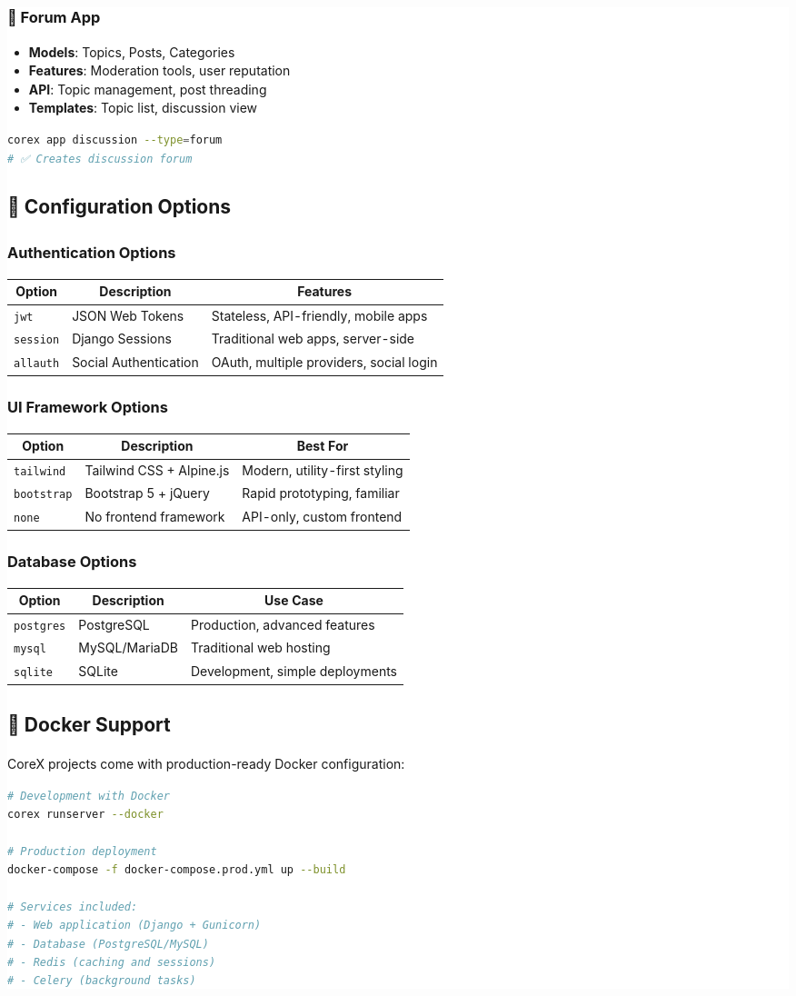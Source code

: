 ### 💬 Forum App
- **Models**: Topics, Posts, Categories
- **Features**: Moderation tools, user reputation
- **API**: Topic management, post threading
- **Templates**: Topic list, discussion view

```bash
corex app discussion --type=forum
# ✅ Creates discussion forum
```

## 🔧 Configuration Options

### Authentication Options

| Option | Description | Features |
|--------|-------------|----------|
| `jwt` | JSON Web Tokens | Stateless, API-friendly, mobile apps |
| `session` | Django Sessions | Traditional web apps, server-side |
| `allauth` | Social Authentication | OAuth, multiple providers, social login |

### UI Framework Options

| Option | Description | Best For |
|--------|-------------|----------|
| `tailwind` | Tailwind CSS + Alpine.js | Modern, utility-first styling |
| `bootstrap` | Bootstrap 5 + jQuery | Rapid prototyping, familiar |
| `none` | No frontend framework | API-only, custom frontend |

### Database Options

| Option | Description | Use Case |
|--------|-------------|----------|
| `postgres` | PostgreSQL | Production, advanced features |
| `mysql` | MySQL/MariaDB | Traditional web hosting |
| `sqlite` | SQLite | Development, simple deployments |

## 🐳 Docker Support

CoreX projects come with production-ready Docker configuration:

```bash
# Development with Docker
corex runserver --docker

# Production deployment
docker-compose -f docker-compose.prod.yml up --build

# Services included:
# - Web application (Django + Gunicorn)
# - Database (PostgreSQL/MySQL)
# - Redis (caching and sessions)
# - Celery (background tasks)
```
